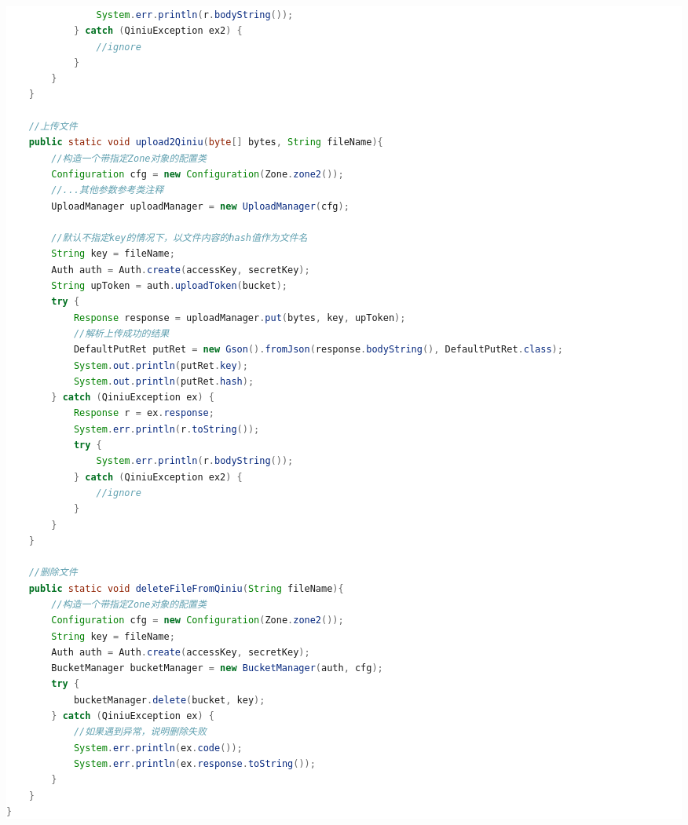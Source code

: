 ```java
                System.err.println(r.bodyString());
            } catch (QiniuException ex2) {
                //ignore
            }
        }
    }

    //上传文件
    public static void upload2Qiniu(byte[] bytes, String fileName){
        //构造一个带指定Zone对象的配置类
        Configuration cfg = new Configuration(Zone.zone2());
        //...其他参数参考类注释
        UploadManager uploadManager = new UploadManager(cfg);

        //默认不指定key的情况下，以文件内容的hash值作为文件名
        String key = fileName;
        Auth auth = Auth.create(accessKey, secretKey);
        String upToken = auth.uploadToken(bucket);
        try {
            Response response = uploadManager.put(bytes, key, upToken);
            //解析上传成功的结果
            DefaultPutRet putRet = new Gson().fromJson(response.bodyString(), DefaultPutRet.class);
            System.out.println(putRet.key);
            System.out.println(putRet.hash);
        } catch (QiniuException ex) {
            Response r = ex.response;
            System.err.println(r.toString());
            try {
                System.err.println(r.bodyString());
            } catch (QiniuException ex2) {
                //ignore
            }
        }
    }

    //删除文件
    public static void deleteFileFromQiniu(String fileName){
        //构造一个带指定Zone对象的配置类
        Configuration cfg = new Configuration(Zone.zone2());
        String key = fileName;
        Auth auth = Auth.create(accessKey, secretKey);
        BucketManager bucketManager = new BucketManager(auth, cfg);
        try {
            bucketManager.delete(bucket, key);
        } catch (QiniuException ex) {
            //如果遇到异常，说明删除失败
            System.err.println(ex.code());
            System.err.println(ex.response.toString());
        }
    }
}

```
